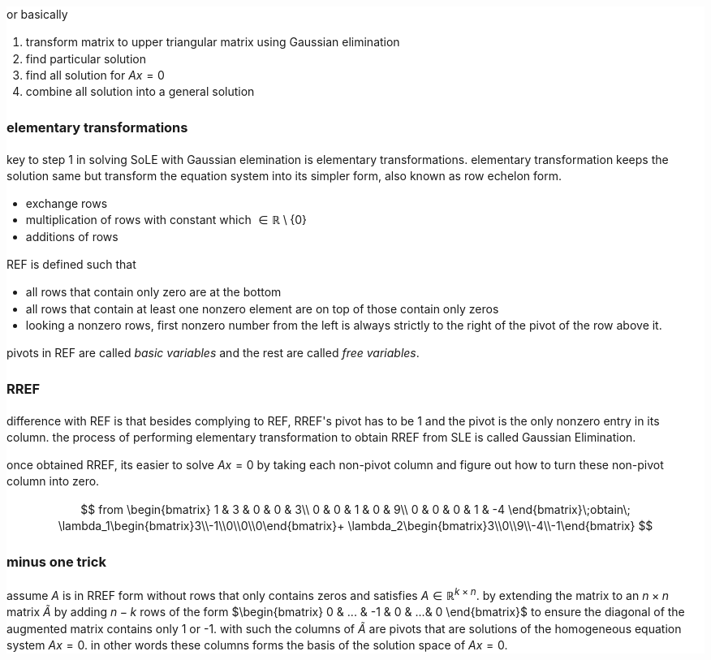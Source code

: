 or basically

1. transform matrix to upper triangular matrix using Gaussian elimination
2. find particular solution
3. find all solution for $Ax=0$
4. combine all solution into a general solution

### elementary transformations

key to step 1 in solving SoLE with Gaussian elemination is elementary transformations. elementary transformation keeps the solution same but transform the equation system into its simpler form, also known as row echelon form.

- exchange rows
- multiplication of rows with constant which $\in\mathbb{R}\setminus\{0\}$
- additions of rows

REF is defined such that

- all rows that contain only zero are at the bottom
- all rows that contain at least one nonzero element are on top of those contain only zeros
- looking a nonzero rows, first nonzero number from the left is always strictly to the right of the pivot of the row above it.

pivots in REF are called _basic variables_ and the rest are called _free variables_.

### RREF

difference with REF is that besides complying to REF, RREF's pivot has to be 1 and the pivot is the only nonzero entry in its column. the process of performing elementary transformation to obtain RREF from SLE is called Gaussian Elimination.

once obtained RREF, its easier to solve $Ax=0$ by taking each non-pivot column and figure out how to turn these non-pivot column into zero.

$$
from
\begin{bmatrix}
    1 & 3 & 0 & 0 & 3\\
    0 & 0 & 1 & 0 & 9\\
    0 & 0 & 0 & 1 & -4
\end{bmatrix}\;obtain\;
\lambda_1\begin{bmatrix}3\\-1\\0\\0\\0\end{bmatrix}+
\lambda_2\begin{bmatrix}3\\0\\9\\-4\\-1\end{bmatrix}
$$

### minus one trick

assume $A$ is in RREF form without rows that only contains zeros and satisfies $A\in{\mathbb{R}^{k\times{n}}}$. by extending the matrix to an $n\times{n}$ matrix $\tilde{A}$ by adding $n-k$ rows of the form $\begin{bmatrix} 0 & ... & -1 & 0 & ...& 0 \end{bmatrix}$ to ensure the diagonal of the augmented matrix contains only 1 or -1. with such the columns of $\tilde{A}$ are pivots that are solutions of the homogeneous equation system $Ax=0$. in other words these columns forms the basis of the solution space of $Ax=0$.
